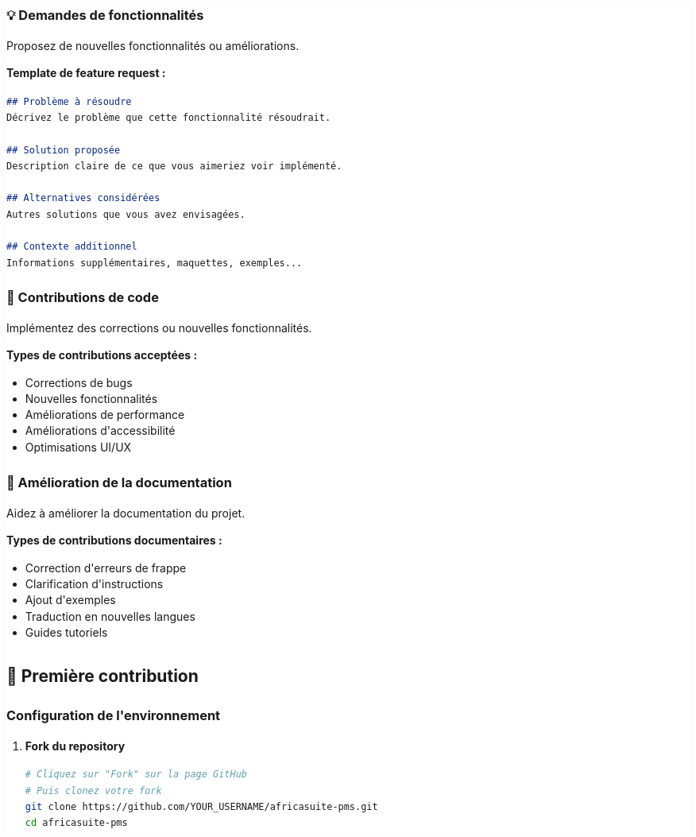 ```markdown
```

### 💡 Demandes de fonctionnalités
Proposez de nouvelles fonctionnalités ou améliorations.

**Template de feature request :**
```markdown
## Problème à résoudre
Décrivez le problème que cette fonctionnalité résoudrait.

## Solution proposée
Description claire de ce que vous aimeriez voir implémenté.

## Alternatives considérées
Autres solutions que vous avez envisagées.

## Contexte additionnel
Informations supplémentaires, maquettes, exemples...
```

### 🔧 Contributions de code
Implémentez des corrections ou nouvelles fonctionnalités.

**Types de contributions acceptées :**
- Corrections de bugs
- Nouvelles fonctionnalités
- Améliorations de performance
- Améliorations d'accessibilité
- Optimisations UI/UX

### 📖 Amélioration de la documentation
Aidez à améliorer la documentation du projet.

**Types de contributions documentaires :**
- Correction d'erreurs de frappe
- Clarification d'instructions
- Ajout d'exemples
- Traduction en nouvelles langues
- Guides tutoriels

## 🚀 Première contribution

### Configuration de l'environnement

1. **Fork du repository**
   ```bash
   # Cliquez sur "Fork" sur la page GitHub
   # Puis clonez votre fork
   git clone https://github.com/YOUR_USERNAME/africasuite-pms.git
   cd africasuite-pms
   ```
